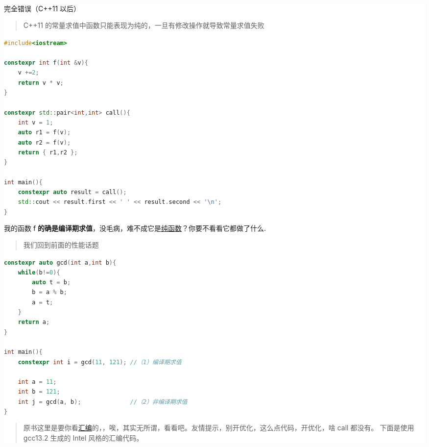 完全错误（C++11 以后）

> C++11 的常量求值中函数只能表现为纯的，一旦有修改操作就导致常量求值失败

```cpp
#include<iostream>

constexpr int f(int &v){
    v +=2;
    return v * v;
}

constexpr std::pair<int,int> call(){
    int v = 1;
    auto r1 = f(v);
    auto r2 = f(v);
    return { r1,r2 };
}

int main(){
    constexpr auto result = call();
    std::cout << result.first << ' ' << result.second << '\n';
}
```

我的函数 f **的确是编译期求值**，没毛病，难不成它是[纯函数](https://en.m.wikipedia.org/wiki/Pure_function)？你要不看看它都做了什么.

> 我们回到前面的性能话题

```cpp
constexpr auto gcd(int a,int b){
    while(b!=0){
        auto t = b;
        b = a % b;
        a = t;
    }
    return a;
}

int main(){
    constexpr int i = gcd(11, 121); //（1）编译期求值

    int a = 11;
    int b = 121;
    int j = gcd(a, b);              //（2）非编译期求值
}
```

> 原书这里是要你看[汇编](https://godbolt.org/z/qjzxxv5oe)的，，唉，其实无所谓，看看吧。友情提示，别开优化，这么点代码，开优化，啥 call 都没有。
> 下面是使用 gcc13.2 生成的 Intel 风格的汇编代码。
